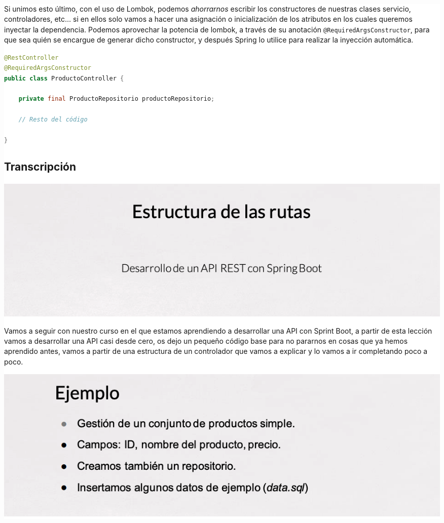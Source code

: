 Si unimos esto último, con el uso de Lombok, podemos *ahorrarnos* escribir los constructores de nuestras clases servicio, controladores, etc… si en ellos solo vamos a hacer una asignación o inicialización de los atributos en los cuales queremos inyectar la dependencia. Podemos aprovechar la potencia de lombok, a través de su anotación `@RequiredArgsConstructor`, para que sea quién se encargue de generar dicho constructor, y después Spring lo utilice para realizar la inyección automática.

```java
@RestController
@RequiredArgsConstructor
public class ProductoController {

    private final ProductoRepositorio productoRepositorio;

    // Resto del código

}
```

## Transcripción

<img src="images/10-01.png">

Vamos a seguir con nuestro curso en el que estamos aprendiendo a desarrollar una API con Sprint Boot, a partir de esta lección vamos a desarrollar una API casi desde cero, os dejo un pequeño código base para no pararnos en cosas que ya hemos aprendido antes, vamos a partir de una estructura de un controlador que vamos a explicar y lo vamos a ir completando poco a poco.

<img src="images/10-02.png">
